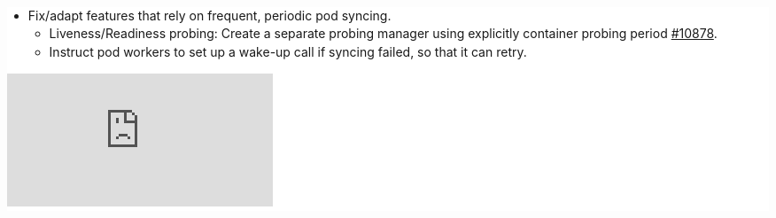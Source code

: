 - Fix/adapt features that rely on frequent, periodic pod syncing.
    * Liveness/Readiness probing: Create a separate probing manager using
      explicitly container probing period [#10878](https://issues.k8s.io/10878).
    * Instruct pod workers to set up a wake-up call if syncing failed, so that
      it can retry.




[![Analytics](https://kubernetes-site.appspot.com/UA-36037335-10/GitHub/docs/proposals/pod-lifecycle-event-generator.md?pixel)]()

